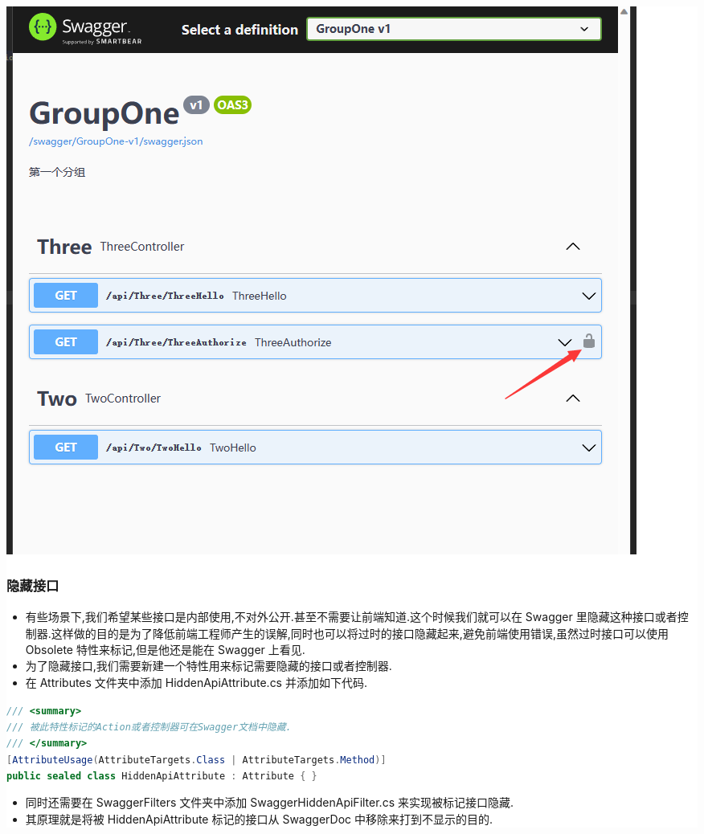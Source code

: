 ![Authorize](./images/apiauthorize.png)

### 隐藏接口

- 有些场景下,我们希望某些接口是内部使用,不对外公开.甚至不需要让前端知道.这个时候我们就可以在 Swagger 里隐藏这种接口或者控制器.这样做的目的是为了降低前端工程师产生的误解,同时也可以将过时的接口隐藏起来,避免前端使用错误,虽然过时接口可以使用 Obsolete 特性来标记,但是他还是能在 Swagger 上看见.
- 为了隐藏接口,我们需要新建一个特性用来标记需要隐藏的接口或者控制器.
- 在 Attributes 文件夹中添加 HiddenApiAttribute.cs 并添加如下代码.

```csharp
/// <summary>
/// 被此特性标记的Action或者控制器可在Swagger文档中隐藏.
/// </summary>
[AttributeUsage(AttributeTargets.Class | AttributeTargets.Method)]
public sealed class HiddenApiAttribute : Attribute { }
```

- 同时还需要在 SwaggerFilters 文件夹中添加 SwaggerHiddenApiFilter.cs 来实现被标记接口隐藏.
- 其原理就是将被 HiddenApiAttribute 标记的接口从 SwaggerDoc 中移除来打到不显示的目的.
